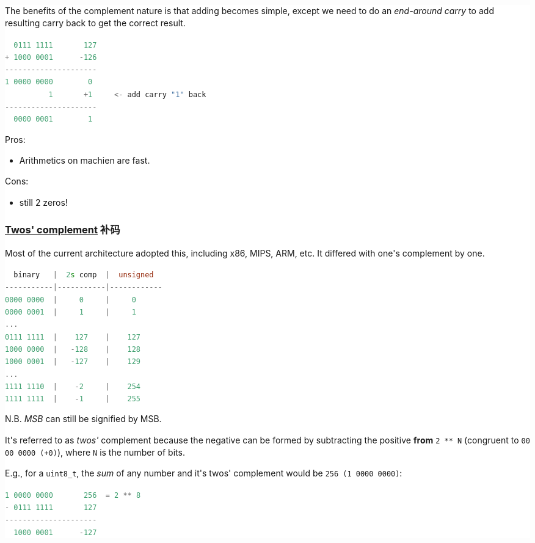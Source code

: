 The benefits of the complement nature is that adding becomes simple,
except we need to do an _end-around carry_ to add resulting carry
back to get the correct result.

```cpp
  0111 1111       127
+ 1000 0001      -126
---------------------
1 0000 0000        0
          1       +1     <- add carry "1" back
---------------------
  0000 0001        1
```

Pros:
- Arithmetics on machien are fast.

Cons:
- still 2 zeros!


### [Twos' complement](https://en.wikipedia.org/wiki/Two%27s_complement) 补码

Most of the current architecture adopted this, including x86, MIPS, ARM, etc.
It differed with one's complement by one.

```cpp
  binary   |  2s comp  |  unsigned
-----------|-----------|------------
0000 0000  |     0     |     0
0000 0001  |     1     |     1
...
0111 1111  |    127    |    127
1000 0000  |   -128    |    128
1000 0001  |   -127    |    129
...
1111 1110  |    -2     |    254
1111 1111  |    -1     |    255
```

N.B. _MSB_ can still be signified by MSB.

It's referred to as _twos'_ complement because the negative can be formed
by subtracting the positive **from** `2 ** N` (congruent to `0000 0000 (+0)`),
where `N` is the number of bits.

E.g., for a `uint8_t`, the _sum_ of any number and it's twos' complement would
be `256 (1 0000 0000)`:

```cpp
1 0000 0000       256  = 2 ** 8
- 0111 1111       127
---------------------
  1000 0001      -127
```
